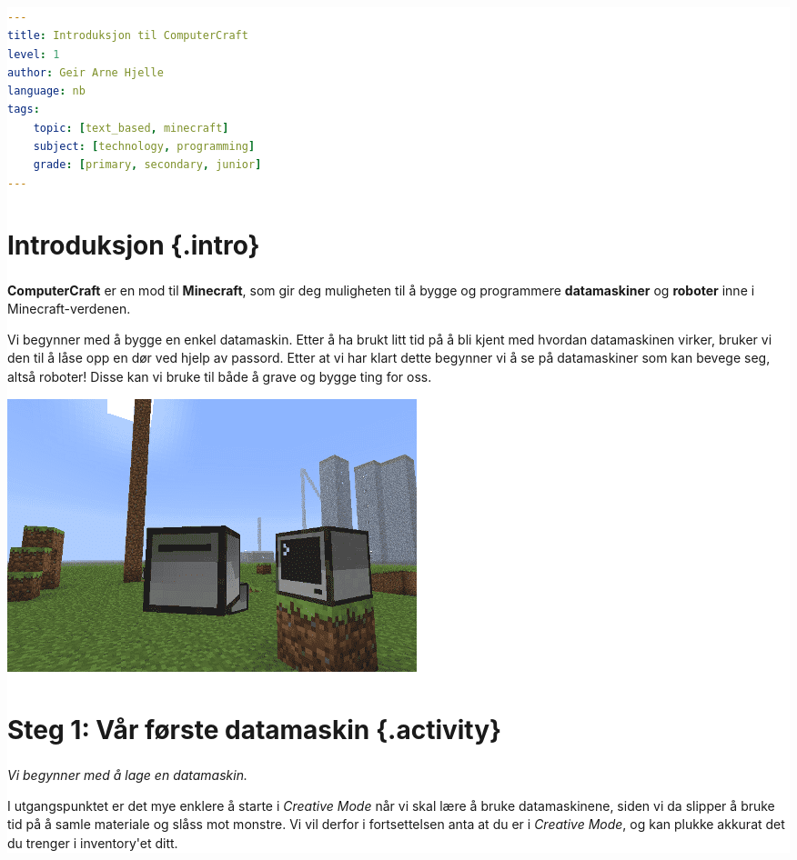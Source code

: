 ```yaml
---
title: Introduksjon til ComputerCraft
level: 1
author: Geir Arne Hjelle
language: nb
tags:
    topic: [text_based, minecraft]
    subject: [technology, programming]
    grade: [primary, secondary, junior]
---
```


# Introduksjon {.intro}

__ComputerCraft__ er en mod til __Minecraft__, som gir deg muligheten
til å bygge og programmere __datamaskiner__ og __roboter__ inne i
Minecraft-verdenen.

Vi begynner med å bygge en enkel datamaskin. Etter å ha brukt litt tid
på å bli kjent med hvordan datamaskinen virker, bruker vi den til å
låse opp en dør ved hjelp av passord. Etter at vi har klart dette
begynner vi å se på datamaskiner som kan bevege seg, altså roboter!
Disse kan vi bruke til både å grave og bygge ting for oss.

![](introduksjon_til_computercraft.png)

# Steg 1: Vår første datamaskin {.activity}

*Vi begynner med å lage en datamaskin.*

I utgangspunktet er det mye enklere å starte i *Creative Mode* når vi
skal lære å bruke datamaskinene, siden vi da slipper å bruke tid på å
samle materiale og slåss mot monstre. Vi vil derfor i fortsettelsen
anta at du er i *Creative Mode*, og kan plukke akkurat det du trenger
i inventory'et ditt.
